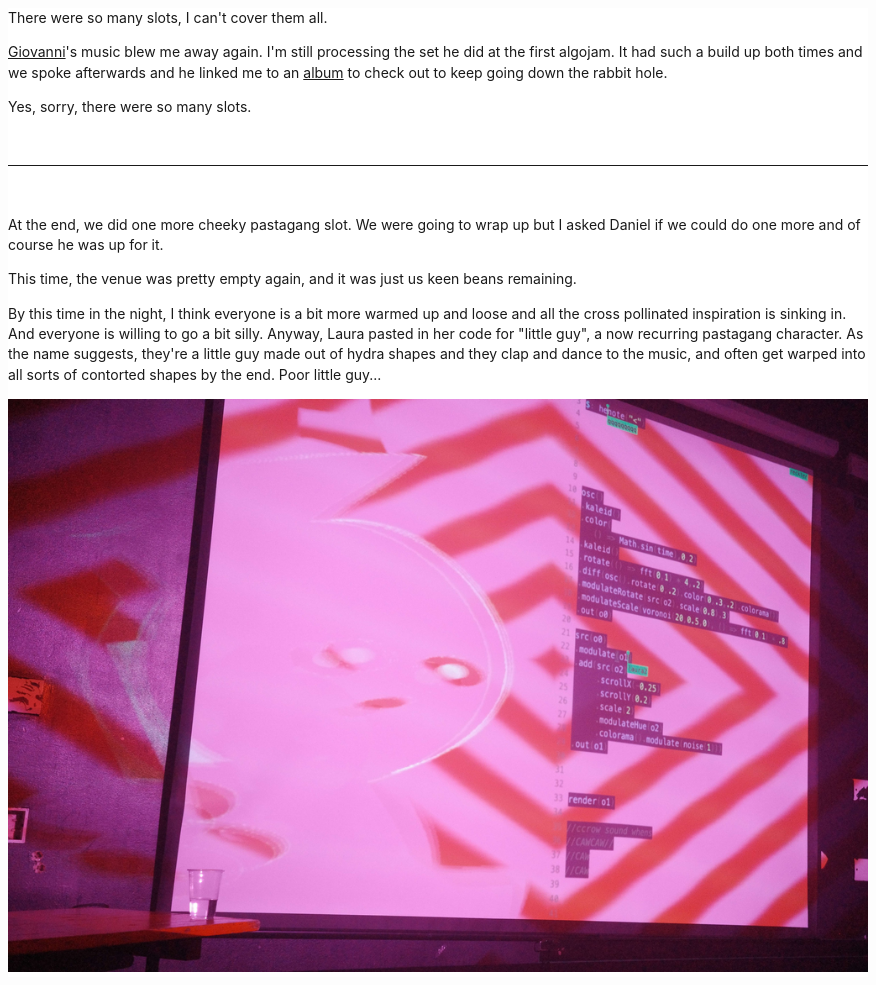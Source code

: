 There were so many slots, I can't cover them all. 

[Giovanni](https://compute.radio/)'s music blew me away again. I'm still processing the set he did at the first algojam. It had such a build up both times and we spoke afterwards and he linked me to an [album](https://prestorecords.bandcamp.com/album/ils) to check out to keep going down the rabbit hole. 

Yes, sorry, there were so many slots. 

<br>

<hr>

<br>

At the end, we did one more cheeky pastagang slot. We were going to wrap up but I asked Daniel if we could do one more and of course he was up for it. 

This time, the venue was pretty empty again, and it was just us keen beans remaining.

By this time in the night, I think everyone is a bit more warmed up and loose and all the cross pollinated inspiration is sinking in. And everyone is willing to go a bit silly. Anyway, Laura pasted in her code for "little guy", a now recurring pastagang character. As the name suggests, they're a little guy made out of hydra shapes and they clap and dance to the music, and often get warped into all sorts of contorted shapes by the end. Poor little guy...

![little guy](guy.jpg)
